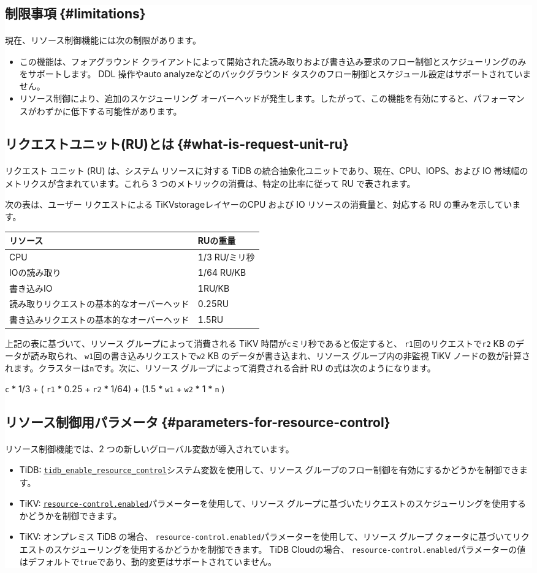 ## 制限事項 {#limitations}

現在、リソース制御機能には次の制限があります。

-   この機能は、フォアグラウンド クライアントによって開始された読み取りおよび書き込み要求のフロー制御とスケジューリングのみをサポートします。 DDL 操作やauto analyzeなどのバックグラウンド タスクのフロー制御とスケジュール設定はサポートされていません。
-   リソース制御により、追加のスケジューリング オーバーヘッドが発生します。したがって、この機能を有効にすると、パフォーマンスがわずかに低下する可能性があります。

## リクエストユニット(RU)とは {#what-is-request-unit-ru}

リクエスト ユニット (RU) は、システム リソースに対する TiDB の統合抽象化ユニットであり、現在、CPU、IOPS、および IO 帯域幅のメトリクスが含まれています。これら 3 つのメトリックの消費は、特定の比率に従って RU で表されます。

次の表は、ユーザー リクエストによる TiKVstorageレイヤーのCPU および IO リソースの消費量と、対応する RU の重みを示しています。

| リソース                  | RUの重量      |
| :-------------------- | :--------- |
| CPU                   | 1/3 RU/ミリ秒 |
| IOの読み取り               | 1/64 RU/KB |
| 書き込みIO                | 1RU/KB     |
| 読み取りリクエストの基本的なオーバーヘッド | 0.25RU     |
| 書き込みリクエストの基本的なオーバーヘッド | 1.5RU      |

上記の表に基づいて、リソース グループによって消費される TiKV 時間が`c`ミリ秒であると仮定すると、 `r1`回のリクエストで`r2` KB のデータが読み取られ、 `w1`回の書き込みリクエストで`w2` KB のデータが書き込まれ、リソース グループ内の非監視 TiKV ノードの数が計算されます。クラスターは`n`です。次に、リソース グループによって消費される合計 RU の式は次のようになります。

`c` * 1/3 + ( `r1` * 0.25 + `r2` * 1/64) + (1.5 * `w1` + `w2` * 1 * `n` )

## リソース制御用パラメータ {#parameters-for-resource-control}

リソース制御機能では、2 つの新しいグローバル変数が導入されています。

-   TiDB: [<a href="/system-variables.md#tidb_enable_resource_control-new-in-v660">`tidb_enable_resource_control`</a>](/system-variables.md#tidb_enable_resource_control-new-in-v660)システム変数を使用して、リソース グループのフロー制御を有効にするかどうかを制御できます。

<CustomContent platform="tidb">

-   TiKV: [<a href="/tikv-configuration-file.md#resource-control">`resource-control.enabled`</a>](/tikv-configuration-file.md#resource-control)パラメーターを使用して、リソース グループに基づいたリクエストのスケジューリングを使用するかどうかを制御できます。

</CustomContent>

<CustomContent platform="tidb-cloud">

-   TiKV: オンプレミス TiDB の場合、 `resource-control.enabled`パラメーターを使用して、リソース グループ クォータに基づいてリクエストのスケジューリングを使用するかどうかを制御できます。 TiDB Cloudの場合、 `resource-control.enabled`パラメーターの値はデフォルトで`true`であり、動的変更はサポートされていません。

</CustomContent>
